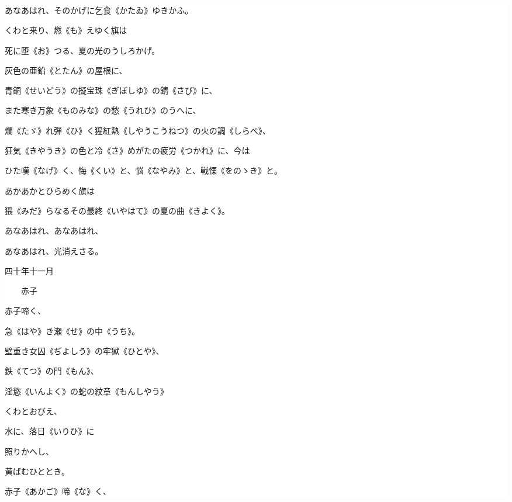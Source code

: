 あなあはれ、そのかげに乞食《かたゐ》ゆきかふ。



くわと来り、燃《も》えゆく旗は

死に堕《お》つる、夏の光のうしろかげ。



灰色の亜鉛《とたん》の屋根に、

青銅《せいどう》の擬宝珠《ぎぼしゆ》の錆《さび》に、

また寒き万象《ものみな》の愁《うれひ》のうへに、

爛《たゞ》れ弾《ひ》く猩紅熱《しやうこうねつ》の火の調《しらべ》、

狂気《きやうき》の色と冷《さ》めがたの疲労《つかれ》に、今は

ひた嘆《なげ》く、悔《くい》と、悩《なやみ》と、戦慄《をのゝき》と。



あかあかとひらめく旗は

猥《みだ》らなるその最終《いやはて》の夏の曲《きよく》。



あなあはれ、あなあはれ、

あなあはれ、光消えさる。

四十年十一月





　　赤子



赤子啼く、


急《はや》き瀬《せ》の中《うち》。





壁重き女囚《ぢよしう》の牢獄《ひとや》、

鉄《てつ》の門《もん》、

淫慾《いんよく》の蛇の紋章《もんしやう》

くわとおびえ、

水に、落日《いりひ》に

照りかへし、


黄ばむひととき。





赤子《あかご》啼《な》く、
